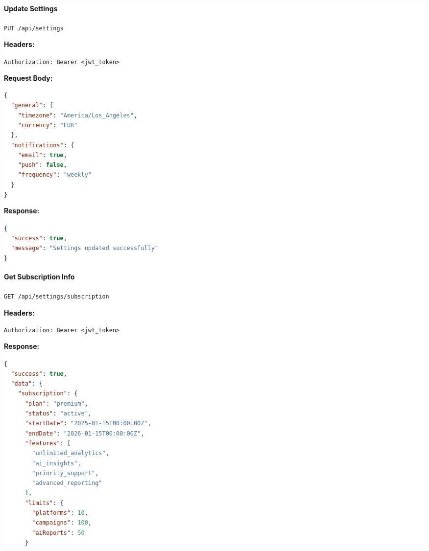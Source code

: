 #### Update Settings

```
PUT /api/settings
```

**Headers:**

```
Authorization: Bearer <jwt_token>
```

**Request Body:**

```json
{
  "general": {
    "timezone": "America/Los_Angeles",
    "currency": "EUR"
  },
  "notifications": {
    "email": true,
    "push": false,
    "frequency": "weekly"
  }
}
```

**Response:**

```json
{
  "success": true,
  "message": "Settings updated successfully"
}
```

#### Get Subscription Info

```
GET /api/settings/subscription
```

**Headers:**

```
Authorization: Bearer <jwt_token>
```

**Response:**

```json
{
  "success": true,
  "data": {
    "subscription": {
      "plan": "premium",
      "status": "active",
      "startDate": "2025-01-15T00:00:00Z",
      "endDate": "2026-01-15T00:00:00Z",
      "features": [
        "unlimited_analytics",
        "ai_insights",
        "priority_support",
        "advanced_reporting"
      ],
      "limits": {
        "platforms": 10,
        "campaigns": 100,
        "aiReports": 50
      }
```